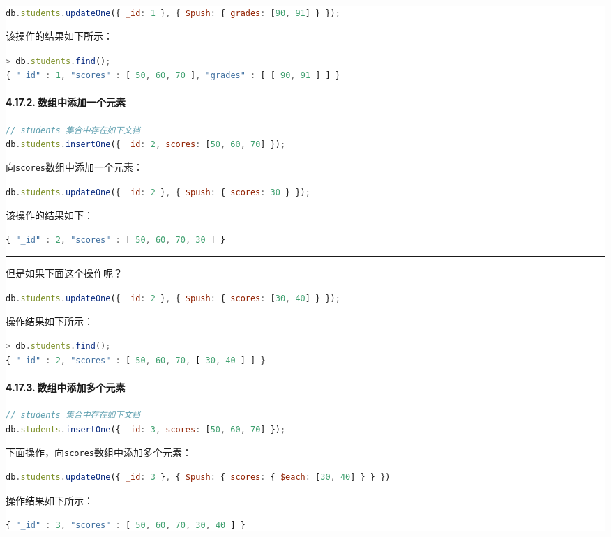 ```javascript
db.students.updateOne({ _id: 1 }, { $push: { grades: [90, 91] } });
```

该操作的结果如下所示：

```javascript
> db.students.find();
{ "_id" : 1, "scores" : [ 50, 60, 70 ], "grades" : [ [ 90, 91 ] ] }
```

#### 4.17.2. 数组中添加一个元素

```javascript
// students 集合中存在如下文档
db.students.insertOne({ _id: 2, scores: [50, 60, 70] });
```

向`scores`数组中添加一个元素：

```javascript
db.students.updateOne({ _id: 2 }, { $push: { scores: 30 } });
```

该操作的结果如下：

```javascript
{ "_id" : 2, "scores" : [ 50, 60, 70, 30 ] }
```

---

但是如果下面这个操作呢？

```javascript
db.students.updateOne({ _id: 2 }, { $push: { scores: [30, 40] } });
```

操作结果如下所示：

```javascript
> db.students.find();
{ "_id" : 2, "scores" : [ 50, 60, 70, [ 30, 40 ] ] }
```

#### 4.17.3. 数组中添加多个元素

```javascript
// students 集合中存在如下文档
db.students.insertOne({ _id: 3, scores: [50, 60, 70] });
```

下面操作，向`scores`数组中添加多个元素：

```javascript
db.students.updateOne({ _id: 3 }, { $push: { scores: { $each: [30, 40] } } })
```

操作结果如下所示：

```javascript
{ "_id" : 3, "scores" : [ 50, 60, 70, 30, 40 ] }
```
